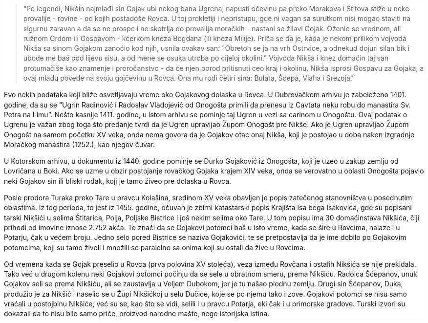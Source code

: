 <blockquote>“Po legendi, Nikšin najmlađi sin Gojak ubi nekog bana Ugrena, napusti očevinu pa preko Morakova i Štitova 
stiže u neke provalije - rovine - od kojih postadoše Rovca. U toj prokletiji i nepristupu, gde ni vagan sa surutkom 
nisi mogao staviti na sigurnu zaravan a da se ne prospe i ne skotrlja do provalija moračkih - nastani se žilavi Gojak. 
Oženio se vrednom, ali ružnom Grdom ili Gospavom - kćerkom kneza Bogdana (ili kneza Milije). Priča se da je, kada je 
nekom prilikom vojvoda Nikša sa sinom Gojakom zanoćio kod njih, usnila ovakav san: "Obretoh se ja na vrh Ostrvice, a 
odnekud dojuri silan bik i ubode me baš pod lijevu sisu, a od mene se osuka utroba po cijeloj okolini." Vojvoda Nikša 
i knez domaćin taj san protumačiše kao znamenje i proročanstvo - da će njen porod pritisnuti ceo kraj i okolinu. Nikša 
isprosi Gospavu za Gojaka, a ovaj mladu povede na svoju gojčevinu u Rovca. Ona mu rodi četiri sina: Bulata, Šćepa, 
Vlaha i Srezoja.”</blockquote>

Evo nekih podataka koji bliže osvetljavaju vreme oko Gojakovog dolaska u Rovca. U Dubrovačkom arhivu je zabeleženo 1401. 
godine, da su se “Ugrin Radinović i Radoslav Vladojević od Onogošta primili da prenesu iz Cavtata neku robu do manastira 
Sv. Petra na Limu”. Nešto kasnije 1411. godine, u istom arhivu se pominje taj Ugren u vezi sa carinom u Onogoštu. Ovaj 
podatak o Ugrenu je važan zbog toga što predanje tvrdi da je Ugren upravljao Župom Onogošt pre Nikše. Ako je Ugren 
upravljao Župom Onogošt na samom početku XV veka, onda nema govora da je Gojakov otac onaj Nikša, koji je postojao u 
doba nakon izgradnje Moračkog manastira (1252.), kao njegov čuvar.

U Kotorskom arhivu, u dokumentu iz 1440. godine pominje se Đurko Gojaković iz Onogošta, koji je uzeo u zakup zemlju od 
Lovričana u Boki. Ako se uzme u obzir postojanje rovačkog Gojaka krajem XIV veka, onda se verovatno u oblasti Onogošta 
pojavio neki Gojakov sin ili bliski rođak, koji je tamo živeo pre dolaska u Rovca.

Posle prodora Turaka preko Tare u pravcu Kolašina, sredinom XV veka obavljen je popis zatečenog stanovništva u 
posednutim oblastima. Iz tog perioda, to jest iz 1455. godine, očuvan je zbirni katastarski popis Krajišta Isa bega 
Isakovića, gde su popisani tarski Nikšići u selima Štitarica, Polja, Poljske Bistrice i još nekim selima oko Tare. U 
tom popisu ima 30 domaćinstava Nikšića, čiji prihodi od imovine iznose 2.752 akča. To znači da se Gojakovi potomci baš 
u isto vreme, kada se šire u Rovcima, nalaze i u Potarju, čak u većem broju. Jedno selo pored Bistrice se naziva 
Gojakovići, te se pretpostavlja da je ime dobilo po Gojakovim potomcima, koji su tamo živeli i množili se paralelno 
sa onima koji su ostali da žive u Rovcima.

Od vremena kada se Gojak preselio u Rovca (prva polovina XV stoleća), veza između Rovčana i ostalih Nikšića se nije 
prekidala. Tako već u drugom kolenu neki Gojakovi potomci počinju da se sele u obratnom smeru, prema Nikšiću. Radoica 
Šćepanov, unuk Gojakov seli se prema Nikšiću, ali se zaustavlja u Veljem Dubokom, jer je tu našao plodnu zemlju. Drugi 
sin Šćepanov, Duka, produžio je za Nikšić i naselio se u Župi Nikšićkoj u selu Dučice, koje se po njemu tako i zove. 
Gojakovi potomci se nisu samo vraćali u postojbinu Nikšiće, već su se, kao što se vidi, selili i u pravcu Potarja, 
eki čak i u primorske gradove. Turski izvori su dokazali da to nisu bile samo priče, proizvod narodne mašte, nego 
istorijska istina.

